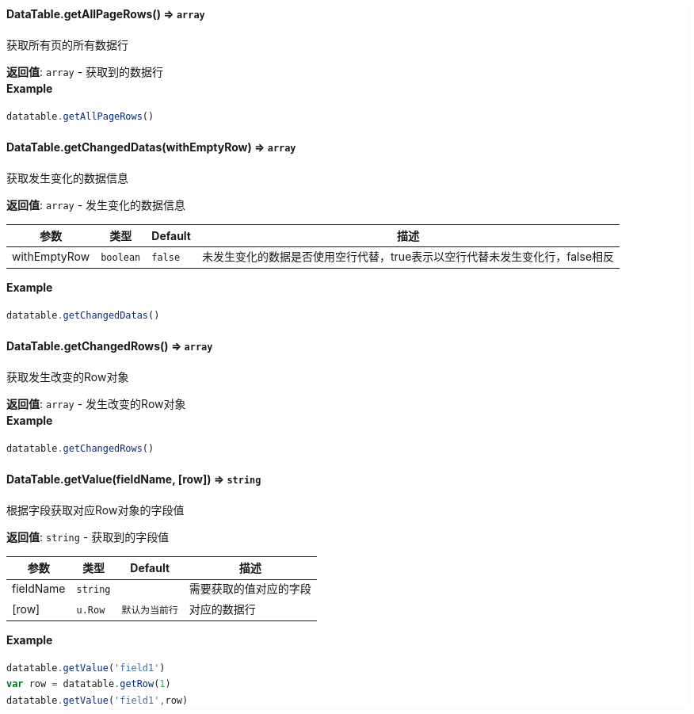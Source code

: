 #### DataTable.getAllPageRows() ⇒ <code>array</code>
获取所有页的所有数据行

**返回值**: <code>array</code> - 获取到的数据行  
**Example**  
```js
datatable.getAllPageRows()
```
<a name="DataTable.getChangedDatas"></a>

#### DataTable.getChangedDatas(withEmptyRow) ⇒ <code>array</code>
获取发生变化的数据信息

**返回值**: <code>array</code> - 发生变化的数据信息  

| 参数 | 类型 | Default | 描述 |
| --- | --- | --- | --- |
| withEmptyRow | <code>boolean</code> | <code>false</code> | 未发生变化的数据是否使用空行代替，true表示以空行代替未发生变化行，false相反 |

**Example**  
```js
datatable.getChangedDatas()
```
<a name="DataTable.getChangedRows"></a>

#### DataTable.getChangedRows() ⇒ <code>array</code>
获取发生改变的Row对象

**返回值**: <code>array</code> - 发生改变的Row对象  
**Example**  
```js
datatable.getChangedRows()
```
<a name="DataTable.getValue"></a>

#### DataTable.getValue(fieldName, [row]) ⇒ <code>string</code>
根据字段获取对应Row对象的字段值

**返回值**: <code>string</code> - 获取到的字段值  

| 参数 | 类型 | Default | 描述 |
| --- | --- | --- | --- |
| fieldName | <code>string</code> |  | 需要获取的值对应的字段 |
| [row] | <code>u.Row</code> | <code>默认为当前行</code> | 对应的数据行 |

**Example**  
```js
datatable.getValue('field1')
var row = datatable.getRow(1)
datatable.getValue('field1',row)
```
<a name="DataTable.getIndexByRowId"></a>
